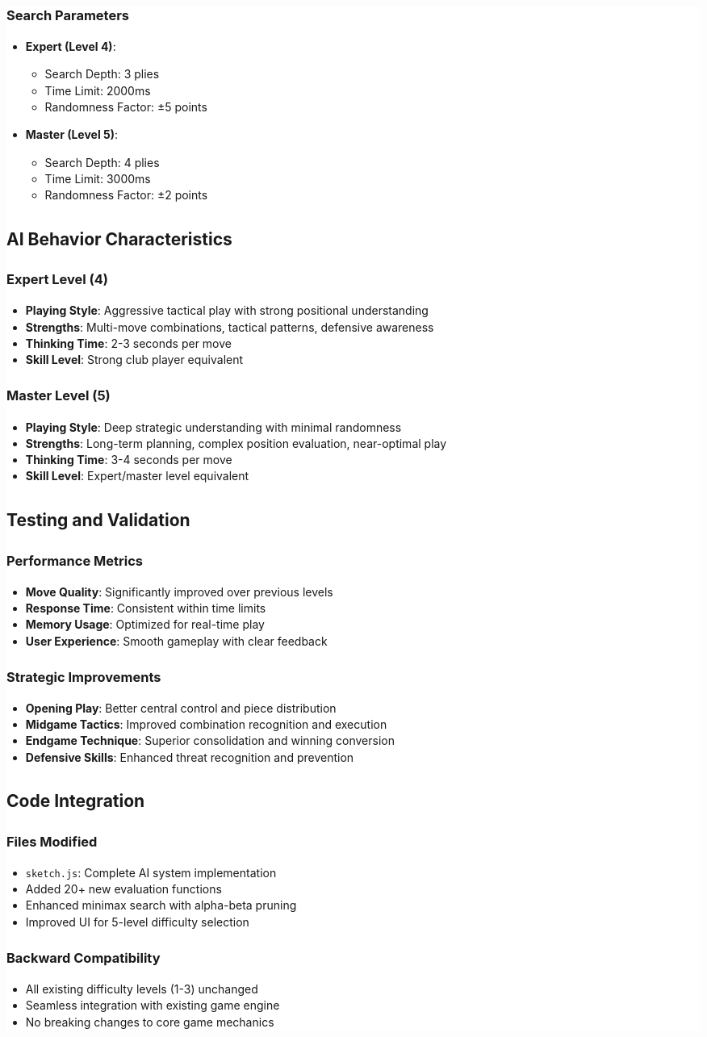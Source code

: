 ### Search Parameters
- **Expert (Level 4)**:
  - Search Depth: 3 plies
  - Time Limit: 2000ms
  - Randomness Factor: ±5 points
  
- **Master (Level 5)**:
  - Search Depth: 4 plies  
  - Time Limit: 3000ms
  - Randomness Factor: ±2 points

## AI Behavior Characteristics

### Expert Level (4)
- **Playing Style**: Aggressive tactical play with strong positional understanding
- **Strengths**: Multi-move combinations, tactical patterns, defensive awareness
- **Thinking Time**: 2-3 seconds per move
- **Skill Level**: Strong club player equivalent

### Master Level (5)
- **Playing Style**: Deep strategic understanding with minimal randomness
- **Strengths**: Long-term planning, complex position evaluation, near-optimal play
- **Thinking Time**: 3-4 seconds per move  
- **Skill Level**: Expert/master level equivalent

## Testing and Validation

### Performance Metrics
- **Move Quality**: Significantly improved over previous levels
- **Response Time**: Consistent within time limits
- **Memory Usage**: Optimized for real-time play
- **User Experience**: Smooth gameplay with clear feedback

### Strategic Improvements
- **Opening Play**: Better central control and piece distribution
- **Midgame Tactics**: Improved combination recognition and execution
- **Endgame Technique**: Superior consolidation and winning conversion
- **Defensive Skills**: Enhanced threat recognition and prevention

## Code Integration

### Files Modified
- `sketch.js`: Complete AI system implementation
- Added 20+ new evaluation functions
- Enhanced minimax search with alpha-beta pruning
- Improved UI for 5-level difficulty selection

### Backward Compatibility
- All existing difficulty levels (1-3) unchanged
- Seamless integration with existing game engine
- No breaking changes to core game mechanics
